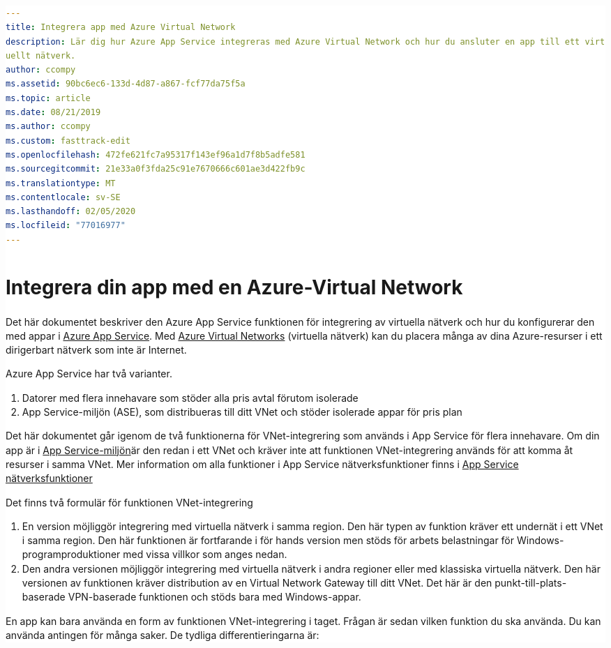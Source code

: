 ```yaml
---
title: Integrera app med Azure Virtual Network
description: Lär dig hur Azure App Service integreras med Azure Virtual Network och hur du ansluter en app till ett virtuellt nätverk.
author: ccompy
ms.assetid: 90bc6ec6-133d-4d87-a867-fcf77da75f5a
ms.topic: article
ms.date: 08/21/2019
ms.author: ccompy
ms.custom: fasttrack-edit
ms.openlocfilehash: 472fe621fc7a95317f143ef96a1d7f8b5adfe581
ms.sourcegitcommit: 21e33a0f3fda25c91e7670666c601ae3d422fb9c
ms.translationtype: MT
ms.contentlocale: sv-SE
ms.lasthandoff: 02/05/2020
ms.locfileid: "77016977"
---
```

# <a name="integrate-your-app-with-an-azure-virtual-network"></a>Integrera din app med en Azure-Virtual Network
Det här dokumentet beskriver den Azure App Service funktionen för integrering av virtuella nätverk och hur du konfigurerar den med appar i [Azure App Service](https://go.microsoft.com/fwlink/?LinkId=529714). Med [Azure Virtual Networks][VNETOverview] (virtuella nätverk) kan du placera många av dina Azure-resurser i ett dirigerbart nätverk som inte är Internet.  

Azure App Service har två varianter. 

1. Datorer med flera innehavare som stöder alla pris avtal förutom isolerade
2. App Service-miljön (ASE), som distribueras till ditt VNet och stöder isolerade appar för pris plan

Det här dokumentet går igenom de två funktionerna för VNet-integrering som används i App Service för flera innehavare. Om din app är i [App Service-miljön][ASEintro]är den redan i ett VNet och kräver inte att funktionen VNet-integrering används för att komma åt resurser i samma VNet. Mer information om alla funktioner i App Service nätverksfunktioner finns i [App Service nätverksfunktioner](networking-features.md)

Det finns två formulär för funktionen VNet-integrering

1. En version möjliggör integrering med virtuella nätverk i samma region. Den här typen av funktion kräver ett undernät i ett VNet i samma region. Den här funktionen är fortfarande i för hands version men stöds för arbets belastningar för Windows-programproduktioner med vissa villkor som anges nedan.
2. Den andra versionen möjliggör integrering med virtuella nätverk i andra regioner eller med klassiska virtuella nätverk. Den här versionen av funktionen kräver distribution av en Virtual Network Gateway till ditt VNet. Det här är den punkt-till-plats-baserade VPN-baserade funktionen och stöds bara med Windows-appar.

En app kan bara använda en form av funktionen VNet-integrering i taget. Frågan är sedan vilken funktion du ska använda. Du kan använda antingen för många saker. De tydliga differentieringarna är:


[1]: ./media/web-sites-integrate-with-vnet/vnetint-app.png
[2]: ./media/web-sites-integrate-with-vnet/vnetint-addvnet.png
[3]: ./media/web-sites-integrate-with-vnet/vnetint-howitworks.png
[4]: ./media/web-sites-integrate-with-vnet/vnetint-details.png
[5]: ./media/web-sites-integrate-with-vnet/vnetint-aspdetails.png
[6]: ./media/web-sites-integrate-with-vnet/vnetint-newvnet.png
[7]: ./media/web-sites-integrate-with-vnet/vnetint-newvnetdetails.png
[8]: ./media/web-sites-integrate-with-vnet/vnetint-selectvnet.png
[VNETOverview]: https://azure.microsoft.com/documentation/articles/virtual-networks-overview/ 
[AzurePortal]: https://portal.azure.com/
[ASPricing]: https://azure.microsoft.com/pricing/details/app-service/
[VNETPricing]: https://azure.microsoft.com/pricing/details/vpn-gateway/
[DataPricing]: https://azure.microsoft.com/pricing/details/data-transfers/
[V2VNETP2S]: https://azure.microsoft.com/documentation/articles/vpn-gateway-howto-point-to-site-rm-ps/
[ASEintro]: environment/intro.md
[ILBASE]: environment/create-ilb-ase.md
[V2VNETPortal]: ../vpn-gateway/vpn-gateway-howto-point-to-site-resource-manager-portal.md
[VPNERCoex]: ../expressroute/expressroute-howto-coexist-resource-manager.md
[ASE]: environment/intro.md
[creategatewaysubnet]: ../vpn-gateway/vpn-gateway-howto-point-to-site-resource-manager-portal.md#creategw
[creategateway]: https://docs.microsoft.com/azure/vpn-gateway/vpn-gateway-howto-point-to-site-resource-manager-portal#creategw
[setp2saddresses]: https://docs.microsoft.com/azure/vpn-gateway/vpn-gateway-howto-point-to-site-resource-manager-portal#addresspool